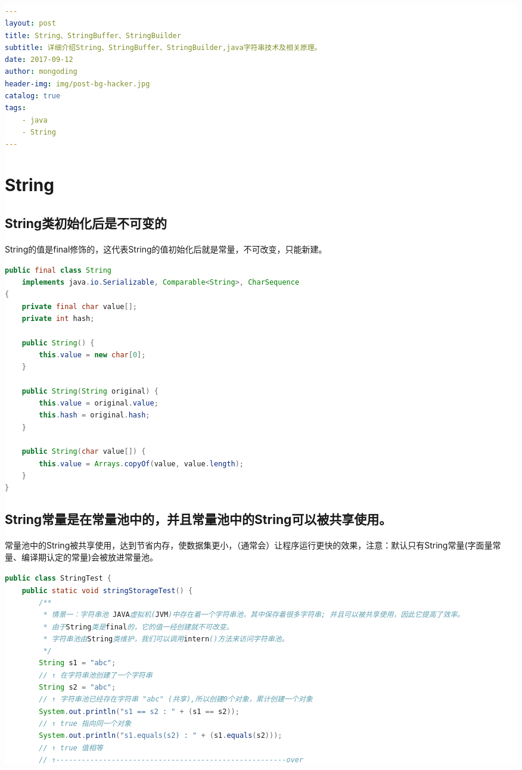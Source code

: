 ```yaml
---
layout: post
title: String、StringBuffer、StringBuilder
subtitle: 详细介绍String、StringBuffer、StringBuilder,java字符串技术及相关原理。
date: 2017-09-12
author: mongoding
header-img: img/post-bg-hacker.jpg
catalog: true
tags:
    - java
    - String
---
```


# String
## String类初始化后是不可变的
String的值是final修饰的，这代表String的值初始化后就是常量，不可改变，只能新建。

```java
public final class String
    implements java.io.Serializable, Comparable<String>, CharSequence 
{
    private final char value[];
    private int hash;

    public String() {
        this.value = new char[0];
    }

    public String(String original) {
        this.value = original.value;
        this.hash = original.hash;
    }

    public String(char value[]) {
        this.value = Arrays.copyOf(value, value.length);
    }
}
```

## String常量是在常量池中的，并且常量池中的String可以被共享使用。
常量池中的String被共享使用，达到节省内存，使数据集更小，（通常会）让程序运行更快的效果，注意：默认只有String常量(字面量常量、编译期认定的常量)会被放进常量池。

```java
public class StringTest {
	public static void stringStorageTest() {
		/**
		 * 情景一：字符串池 JAVA虚拟机(JVM)中存在着一个字符串池，其中保存着很多字符串; 并且可以被共享使用，因此它提高了效率。
		 * 由于String类是final的，它的值一经创建就不可改变。
		 * 字符串池由String类维护，我们可以调用intern()方法来访问字符串池。
		 */
		String s1 = "abc";
		// ↑ 在字符串池创建了一个字符串
		String s2 = "abc";
		// ↑ 字符串池已经存在字符串 "abc" (共享),所以创建0个对象，累计创建一个对象
		System.out.println("s1 == s2 : " + (s1 == s2));
		// ↑ true 指向同一个对象
		System.out.println("s1.equals(s2) : " + (s1.equals(s2)));
		// ↑ true 值相等
		// ↑------------------------------------------------------over

```